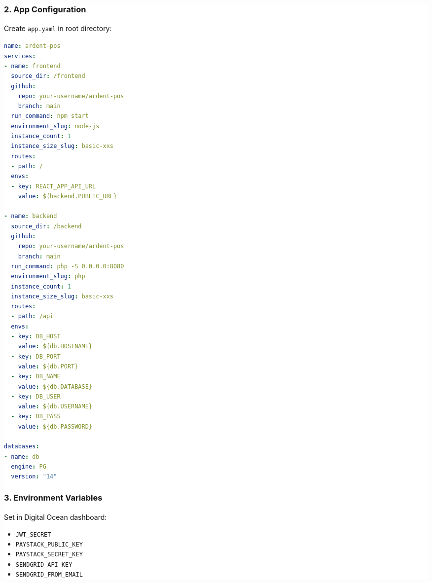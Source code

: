 ### 2. App Configuration
Create `app.yaml` in root directory:
```yaml
name: ardent-pos
services:
- name: frontend
  source_dir: /frontend
  github:
    repo: your-username/ardent-pos
    branch: main
  run_command: npm start
  environment_slug: node-js
  instance_count: 1
  instance_size_slug: basic-xxs
  routes:
  - path: /
  envs:
  - key: REACT_APP_API_URL
    value: ${backend.PUBLIC_URL}

- name: backend
  source_dir: /backend
  github:
    repo: your-username/ardent-pos
    branch: main
  run_command: php -S 0.0.0.0:8080
  environment_slug: php
  instance_count: 1
  instance_size_slug: basic-xxs
  routes:
  - path: /api
  envs:
  - key: DB_HOST
    value: ${db.HOSTNAME}
  - key: DB_PORT
    value: ${db.PORT}
  - key: DB_NAME
    value: ${db.DATABASE}
  - key: DB_USER
    value: ${db.USERNAME}
  - key: DB_PASS
    value: ${db.PASSWORD}

databases:
- name: db
  engine: PG
  version: "14"
```

### 3. Environment Variables
Set in Digital Ocean dashboard:
- `JWT_SECRET`
- `PAYSTACK_PUBLIC_KEY`
- `PAYSTACK_SECRET_KEY`
- `SENDGRID_API_KEY`
- `SENDGRID_FROM_EMAIL`
